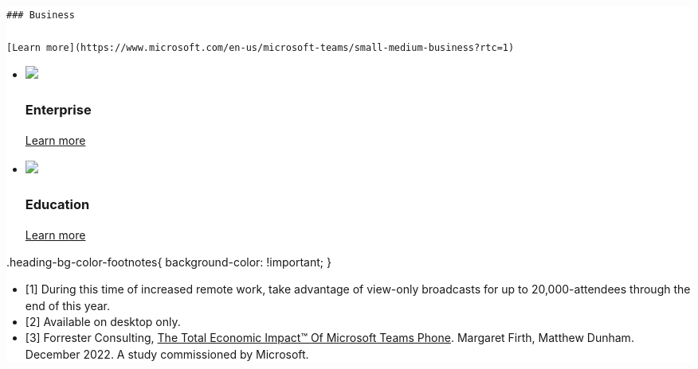     ### Business
    
    [Learn more](https://www.microsoft.com/en-us/microsoft-teams/small-medium-business?rtc=1)
    
-  ![](https://cdn-dynmedia-1.microsoft.com/is/content/microsoftcorp/Enterprise) 
    
    ### Enterprise
    
    [Learn more](https://www.microsoft.com/en-us/microsoft-teams/enterprise?rtc=1)
    
-  ![](https://cdn-dynmedia-1.microsoft.com/is/content/microsoftcorp/Education) 
    
    ### Education
    
    [Learn more](https://www.microsoft.com/en-us/microsoft-teams/education)
    

.heading-bg-color-footnotes{ background-color: !important; }

- \[1\] During this time of increased remote work, take advantage of view-only broadcasts for up to 20,000-attendees through the end of this year.
- \[2\] Available on desktop only.
- \[3\] Forrester Consulting, [The Total Economic Impact™ Of Microsoft Teams Phone](https://go.microsoft.com/fwlink/?linkid=2226410). Margaret Firth, Matthew Dunham. December 2022. A study commissioned by Microsoft.